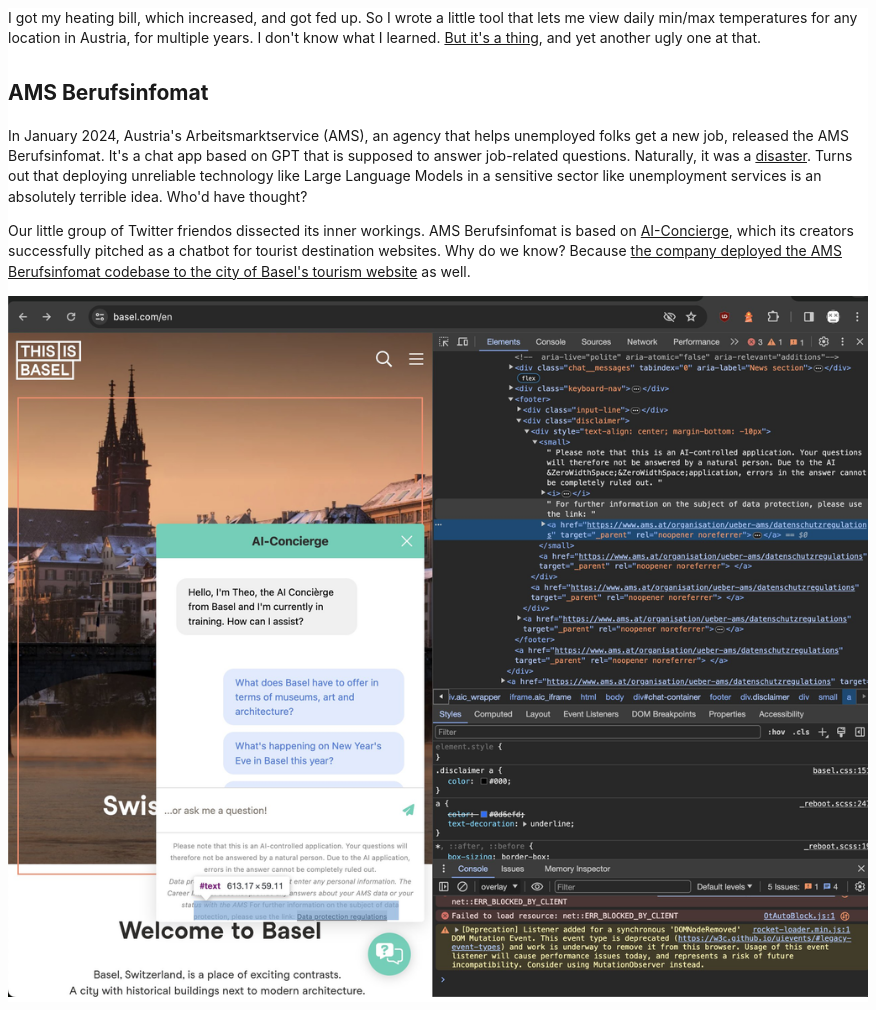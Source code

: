 I got my heating bill, which increased, and got fed up. So I wrote a little tool that lets me view daily min/max temperatures for any location in Austria, for multiple years. I don't know what I learned. [But it's a thing](https://hoassis.marioslab.io), and yet another ugly one at that.

## AMS Berufsinfomat
In January 2024, Austria's Arbeitsmarktservice (AMS), an agency that helps unemployed folks get a new job, released the AMS Berufsinfomat. It's a chat app based on GPT that is supposed to answer job-related questions. Naturally, it was a [disaster](https://www.derstandard.at/story/3000000201774/vorurteile-und-zweifelhafte-umsetzung-der-ams-ki-chatbot-trifft-auf-spott-und-hohn). Turns out that deploying unreliable technology like Large Language Models in a sensitive sector like unemployment services is an absolutely terrible idea. Who'd have thought?

Our little group of Twitter friendos dissected its inner workings. AMS Berufsinfomat is based on [AI-Concierge](https://goodguys.ai/en/), which its creators successfully pitched as a chatbot for tourist destination websites. Why do we know? Because [the company deployed the AMS Berufsinfomat codebase to the city of Basel's tourism website](https://x.com/badlogicgames/status/1742640693082820653) as well.

<img loading="lazy" src="media/ams-1.jpeg">
